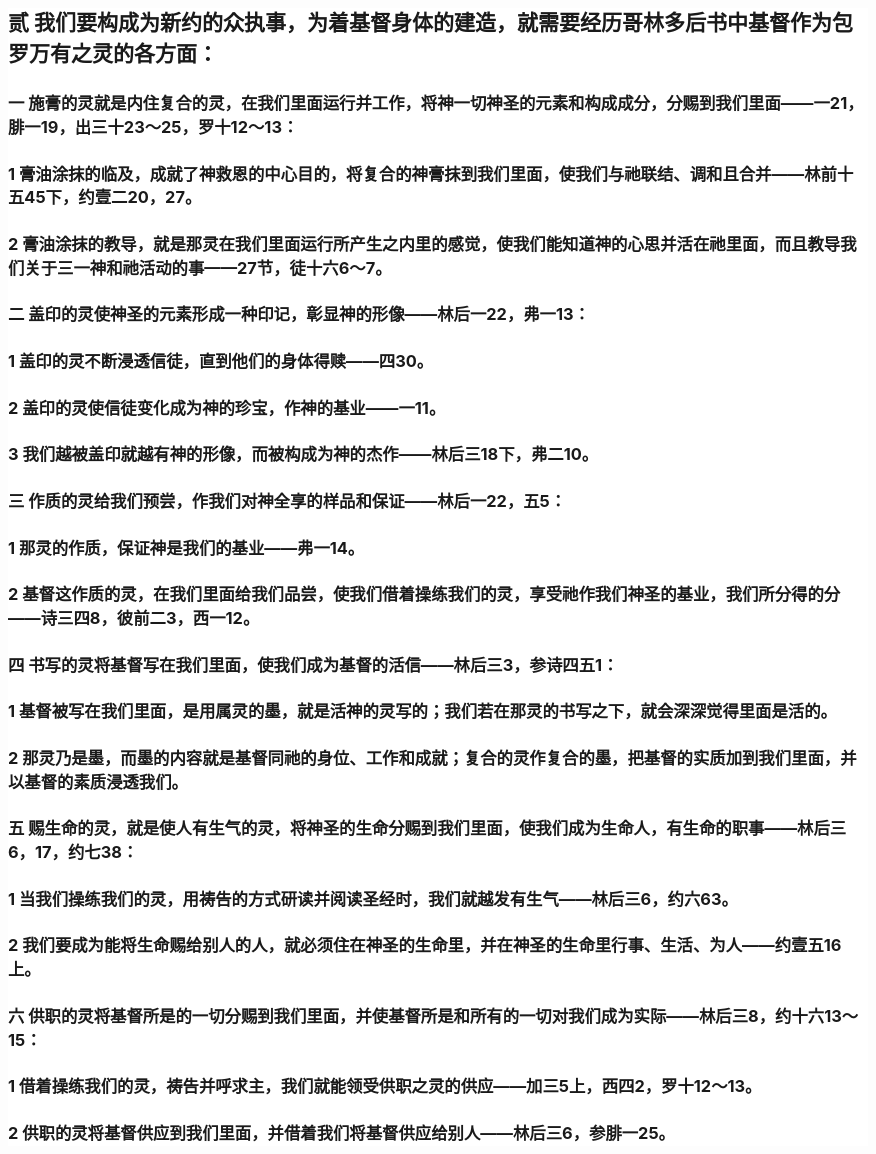 ## 贰	我们要构成为新约的众执事，为着基督身体的建造，就需要经历哥林多后书中基督作为包罗万有之灵的各方面：

### 一	施膏的灵就是内住复合的灵，在我们里面运行并工作，将神一切神圣的元素和构成成分，分赐到我们里面——一21，腓一19，出三十23～25，罗十12～13：

### 1	膏油涂抹的临及，成就了神救恩的中心目的，将复合的神膏抹到我们里面，使我们与祂联结、调和且合并——林前十五45下，约壹二20，27。

### 2	膏油涂抹的教导，就是那灵在我们里面运行所产生之内里的感觉，使我们能知道神的心思并活在祂里面，而且教导我们关于三一神和祂活动的事——27节，徒十六6～7。

### 二	盖印的灵使神圣的元素形成一种印记，彰显神的形像——林后一22，弗一13：

### 1	盖印的灵不断浸透信徒，直到他们的身体得赎——四30。

### 2	盖印的灵使信徒变化成为神的珍宝，作神的基业——一11。

### 3	我们越被盖印就越有神的形像，而被构成为神的杰作——林后三18下，弗二10。

### 三	作质的灵给我们预尝，作我们对神全享的样品和保证——林后一22，五5：

### 1	那灵的作质，保证神是我们的基业——弗一14。

### 2	基督这作质的灵，在我们里面给我们品尝，使我们借着操练我们的灵，享受祂作我们神圣的基业，我们所分得的分——诗三四8，彼前二3，西一12。

### 四	书写的灵将基督写在我们里面，使我们成为基督的活信——林后三3，参诗四五1：

### 1	基督被写在我们里面，是用属灵的墨，就是活神的灵写的；我们若在那灵的书写之下，就会深深觉得里面是活的。

### 2	那灵乃是墨，而墨的内容就是基督同祂的身位、工作和成就；复合的灵作复合的墨，把基督的实质加到我们里面，并以基督的素质浸透我们。

### 五	赐生命的灵，就是使人有生气的灵，将神圣的生命分赐到我们里面，使我们成为生命人，有生命的职事——林后三6，17，约七38：

### 1	当我们操练我们的灵，用祷告的方式研读并阅读圣经时，我们就越发有生气——林后三6，约六63。

### 2	我们要成为能将生命赐给别人的人，就必须住在神圣的生命里，并在神圣的生命里行事、生活、为人——约壹五16上。

### 六	供职的灵将基督所是的一切分赐到我们里面，并使基督所是和所有的一切对我们成为实际——林后三8，约十六13～15：

### 1	借着操练我们的灵，祷告并呼求主，我们就能领受供职之灵的供应——加三5上，西四2，罗十12～13。

### 2	供职的灵将基督供应到我们里面，并借着我们将基督供应给别人——林后三6，参腓一25。
